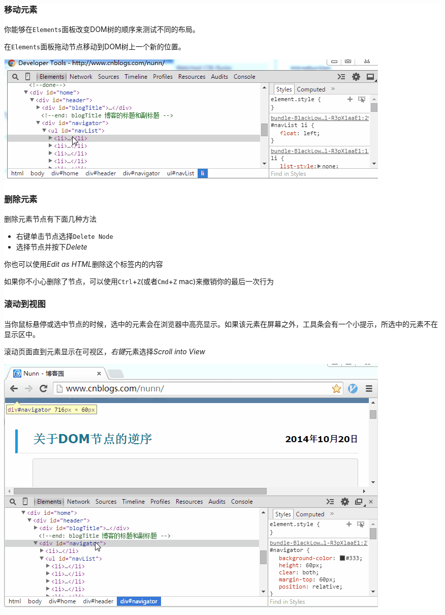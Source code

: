 ### 移动元素

你能够在`Elements`面板改变DOM树的顺序来测试不同的布局。

在`Elements`面板拖动节点移动到DOM树上一个新的位置。

![拖动节点](../../../images/elements8.gif)

### 删除元素

删除元素节点有下面几种方法

- 右键单击节点选择`Delete Node`
- 选择节点并按下*Delete*

你也可以使用*Edit as HTML*删除这个标签内的内容

如果你不小心删除了节点，可以使用`Ctrl`+`Z`(或者`Cmd`+`Z` mac)来撤销你的最后一次行为

### 滚动到视图

当你鼠标悬停或选中节点的时候，选中的元素会在浏览器中高亮显示。如果该元素在屏幕之外，工具条会有一个小提示，所选中的元素不在显示区中。

滚动页面直到元素显示在可视区，*右键*元素选择*Scroll into View*

![滚动视图](../../../images/elements9.gif)
